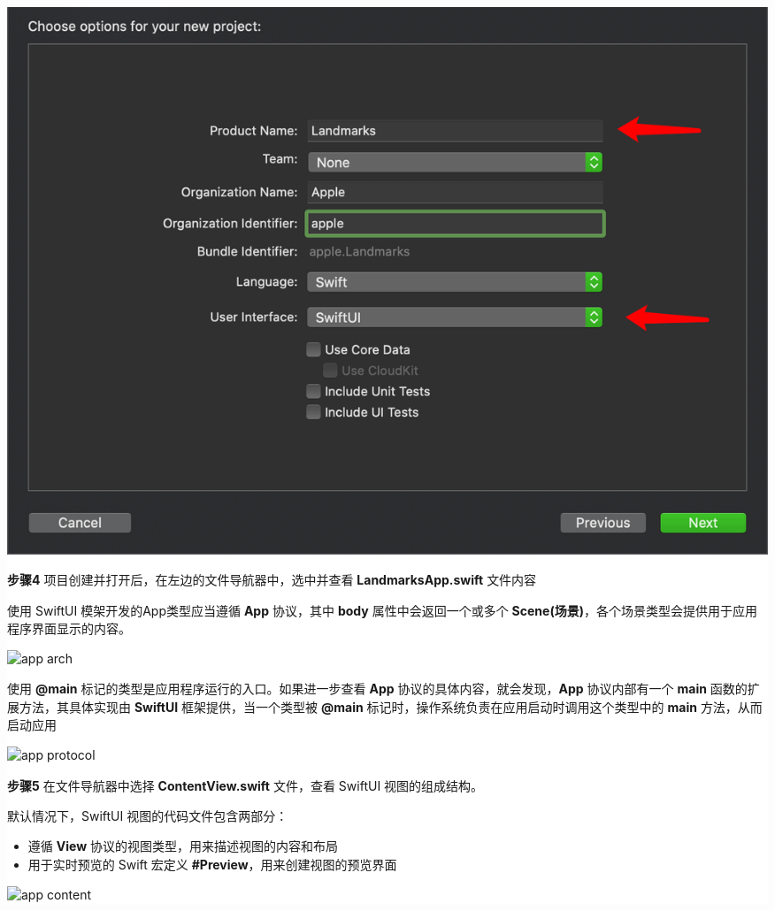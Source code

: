 ![create new project info](/swiftui/swiftui_essentials/images/create-new-project-info.png)

**步骤4** 项目创建并打开后，在左边的文件导航器中，选中并查看 **LandmarksApp.swift** 文件内容

使用 SwiftUI 模架开发的App类型应当遵循 **App** 协议，其中 **body** 属性中会返回一个或多个 **Scene(场景)**，各个场景类型会提供用于应用程序界面显示的内容。

![app arch](/swiftui/swiftui_essentials/images/create-new-project-app-arch.png)

使用 **@main** 标记的类型是应用程序运行的入口。如果进一步查看 **App** 协议的具体内容，就会发现，**App** 协议内部有一个 **main** 函数的扩展方法，其具体实现由 **SwiftUI** 框架提供，当一个类型被 **@main** 标记时，操作系统负责在应用启动时调用这个类型中的 **main** 方法，从而启动应用

![app protocol](/swiftui/swiftui_essentials/images/create-new-project-app-protocol.png)

**步骤5** 在文件导航器中选择 **ContentView.swift** 文件，查看 SwiftUI 视图的组成结构。

默认情况下，SwiftUI 视图的代码文件包含两部分：

- 遵循 **View** 协议的视图类型，用来描述视图的内容和布局
- 用于实时预览的 Swift 宏定义 **#Preview**，用来创建视图的预览界面

![app content](/swiftui/swiftui_essentials/images/create-new-app-content-view.png)
